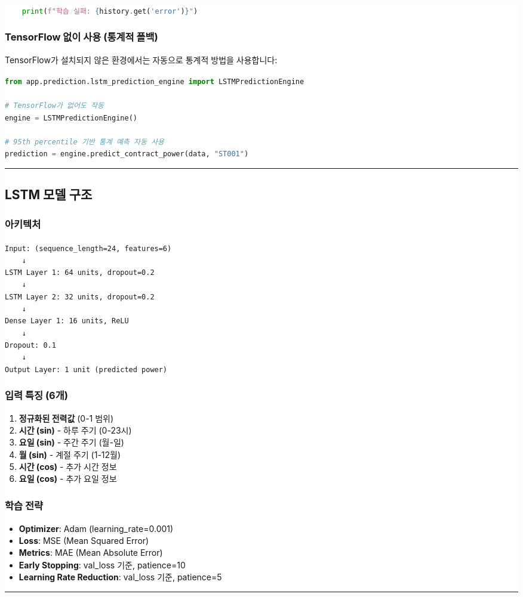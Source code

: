 ```python
    print(f"학습 실패: {history.get('error')}")
```

### TensorFlow 없이 사용 (통계적 폴백)

TensorFlow가 설치되지 않은 환경에서는 자동으로 통계적 방법을 사용합니다:

```python
from app.prediction.lstm_prediction_engine import LSTMPredictionEngine

# TensorFlow가 없어도 작동
engine = LSTMPredictionEngine()

# 95th percentile 기반 통계 예측 자동 사용
prediction = engine.predict_contract_power(data, "ST001")
```

---

## LSTM 모델 구조

### 아키텍처

```
Input: (sequence_length=24, features=6)
    ↓
LSTM Layer 1: 64 units, dropout=0.2
    ↓
LSTM Layer 2: 32 units, dropout=0.2
    ↓
Dense Layer 1: 16 units, ReLU
    ↓
Dropout: 0.1
    ↓
Output Layer: 1 unit (predicted power)
```

### 입력 특징 (6개)

1. **정규화된 전력값** (0-1 범위)
2. **시간 (sin)** - 하루 주기 (0-23시)
3. **요일 (sin)** - 주간 주기 (월-일)
4. **월 (sin)** - 계절 주기 (1-12월)
5. **시간 (cos)** - 추가 시간 정보
6. **요일 (cos)** - 추가 요일 정보

### 학습 전략

- **Optimizer**: Adam (learning_rate=0.001)
- **Loss**: MSE (Mean Squared Error)
- **Metrics**: MAE (Mean Absolute Error)
- **Early Stopping**: val_loss 기준, patience=10
- **Learning Rate Reduction**: val_loss 기준, patience=5

---
